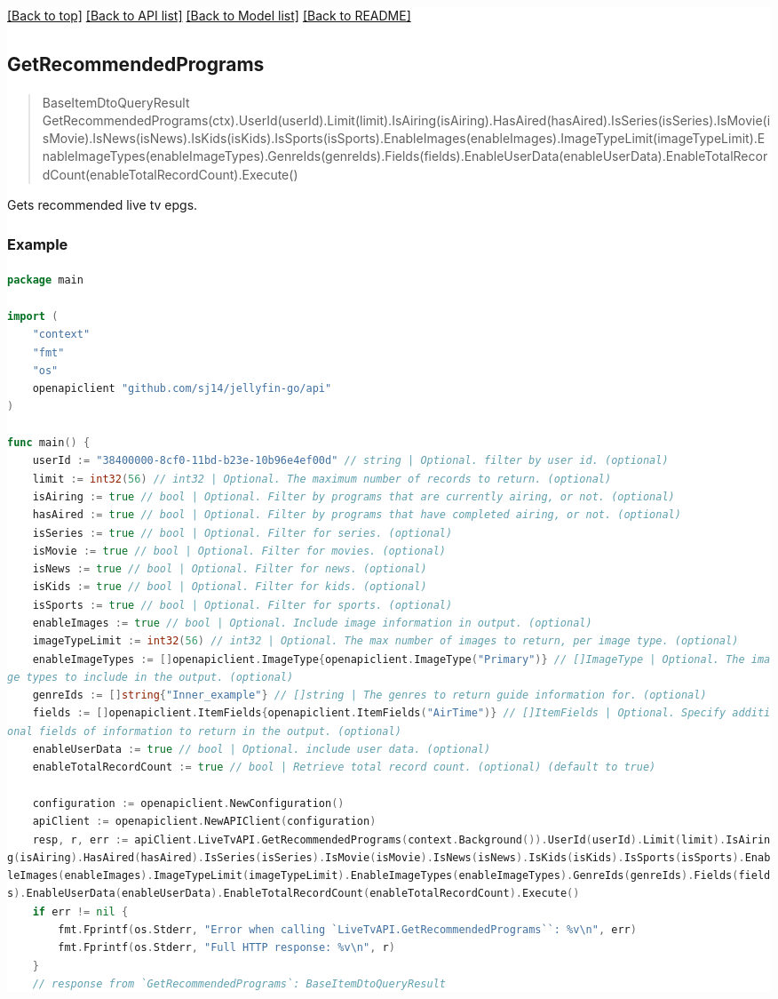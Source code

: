 [[Back to top]](#) [[Back to API list]](../README.md#documentation-for-api-endpoints)
[[Back to Model list]](../README.md#documentation-for-models)
[[Back to README]](../README.md)


## GetRecommendedPrograms

> BaseItemDtoQueryResult GetRecommendedPrograms(ctx).UserId(userId).Limit(limit).IsAiring(isAiring).HasAired(hasAired).IsSeries(isSeries).IsMovie(isMovie).IsNews(isNews).IsKids(isKids).IsSports(isSports).EnableImages(enableImages).ImageTypeLimit(imageTypeLimit).EnableImageTypes(enableImageTypes).GenreIds(genreIds).Fields(fields).EnableUserData(enableUserData).EnableTotalRecordCount(enableTotalRecordCount).Execute()

Gets recommended live tv epgs.

### Example

```go
package main

import (
	"context"
	"fmt"
	"os"
	openapiclient "github.com/sj14/jellyfin-go/api"
)

func main() {
	userId := "38400000-8cf0-11bd-b23e-10b96e4ef00d" // string | Optional. filter by user id. (optional)
	limit := int32(56) // int32 | Optional. The maximum number of records to return. (optional)
	isAiring := true // bool | Optional. Filter by programs that are currently airing, or not. (optional)
	hasAired := true // bool | Optional. Filter by programs that have completed airing, or not. (optional)
	isSeries := true // bool | Optional. Filter for series. (optional)
	isMovie := true // bool | Optional. Filter for movies. (optional)
	isNews := true // bool | Optional. Filter for news. (optional)
	isKids := true // bool | Optional. Filter for kids. (optional)
	isSports := true // bool | Optional. Filter for sports. (optional)
	enableImages := true // bool | Optional. Include image information in output. (optional)
	imageTypeLimit := int32(56) // int32 | Optional. The max number of images to return, per image type. (optional)
	enableImageTypes := []openapiclient.ImageType{openapiclient.ImageType("Primary")} // []ImageType | Optional. The image types to include in the output. (optional)
	genreIds := []string{"Inner_example"} // []string | The genres to return guide information for. (optional)
	fields := []openapiclient.ItemFields{openapiclient.ItemFields("AirTime")} // []ItemFields | Optional. Specify additional fields of information to return in the output. (optional)
	enableUserData := true // bool | Optional. include user data. (optional)
	enableTotalRecordCount := true // bool | Retrieve total record count. (optional) (default to true)

	configuration := openapiclient.NewConfiguration()
	apiClient := openapiclient.NewAPIClient(configuration)
	resp, r, err := apiClient.LiveTvAPI.GetRecommendedPrograms(context.Background()).UserId(userId).Limit(limit).IsAiring(isAiring).HasAired(hasAired).IsSeries(isSeries).IsMovie(isMovie).IsNews(isNews).IsKids(isKids).IsSports(isSports).EnableImages(enableImages).ImageTypeLimit(imageTypeLimit).EnableImageTypes(enableImageTypes).GenreIds(genreIds).Fields(fields).EnableUserData(enableUserData).EnableTotalRecordCount(enableTotalRecordCount).Execute()
	if err != nil {
		fmt.Fprintf(os.Stderr, "Error when calling `LiveTvAPI.GetRecommendedPrograms``: %v\n", err)
		fmt.Fprintf(os.Stderr, "Full HTTP response: %v\n", r)
	}
	// response from `GetRecommendedPrograms`: BaseItemDtoQueryResult
```